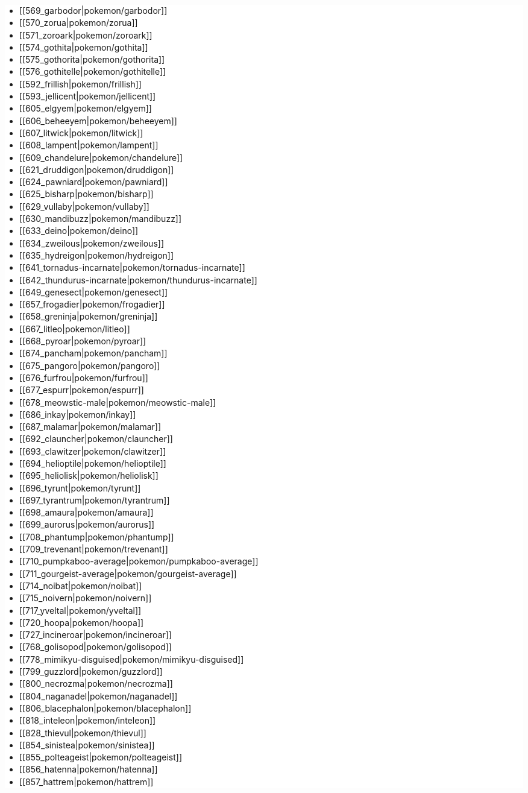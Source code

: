 - [[569_garbodor|pokemon/garbodor]]
- [[570_zorua|pokemon/zorua]]
- [[571_zoroark|pokemon/zoroark]]
- [[574_gothita|pokemon/gothita]]
- [[575_gothorita|pokemon/gothorita]]
- [[576_gothitelle|pokemon/gothitelle]]
- [[592_frillish|pokemon/frillish]]
- [[593_jellicent|pokemon/jellicent]]
- [[605_elgyem|pokemon/elgyem]]
- [[606_beheeyem|pokemon/beheeyem]]
- [[607_litwick|pokemon/litwick]]
- [[608_lampent|pokemon/lampent]]
- [[609_chandelure|pokemon/chandelure]]
- [[621_druddigon|pokemon/druddigon]]
- [[624_pawniard|pokemon/pawniard]]
- [[625_bisharp|pokemon/bisharp]]
- [[629_vullaby|pokemon/vullaby]]
- [[630_mandibuzz|pokemon/mandibuzz]]
- [[633_deino|pokemon/deino]]
- [[634_zweilous|pokemon/zweilous]]
- [[635_hydreigon|pokemon/hydreigon]]
- [[641_tornadus-incarnate|pokemon/tornadus-incarnate]]
- [[642_thundurus-incarnate|pokemon/thundurus-incarnate]]
- [[649_genesect|pokemon/genesect]]
- [[657_frogadier|pokemon/frogadier]]
- [[658_greninja|pokemon/greninja]]
- [[667_litleo|pokemon/litleo]]
- [[668_pyroar|pokemon/pyroar]]
- [[674_pancham|pokemon/pancham]]
- [[675_pangoro|pokemon/pangoro]]
- [[676_furfrou|pokemon/furfrou]]
- [[677_espurr|pokemon/espurr]]
- [[678_meowstic-male|pokemon/meowstic-male]]
- [[686_inkay|pokemon/inkay]]
- [[687_malamar|pokemon/malamar]]
- [[692_clauncher|pokemon/clauncher]]
- [[693_clawitzer|pokemon/clawitzer]]
- [[694_helioptile|pokemon/helioptile]]
- [[695_heliolisk|pokemon/heliolisk]]
- [[696_tyrunt|pokemon/tyrunt]]
- [[697_tyrantrum|pokemon/tyrantrum]]
- [[698_amaura|pokemon/amaura]]
- [[699_aurorus|pokemon/aurorus]]
- [[708_phantump|pokemon/phantump]]
- [[709_trevenant|pokemon/trevenant]]
- [[710_pumpkaboo-average|pokemon/pumpkaboo-average]]
- [[711_gourgeist-average|pokemon/gourgeist-average]]
- [[714_noibat|pokemon/noibat]]
- [[715_noivern|pokemon/noivern]]
- [[717_yveltal|pokemon/yveltal]]
- [[720_hoopa|pokemon/hoopa]]
- [[727_incineroar|pokemon/incineroar]]
- [[768_golisopod|pokemon/golisopod]]
- [[778_mimikyu-disguised|pokemon/mimikyu-disguised]]
- [[799_guzzlord|pokemon/guzzlord]]
- [[800_necrozma|pokemon/necrozma]]
- [[804_naganadel|pokemon/naganadel]]
- [[806_blacephalon|pokemon/blacephalon]]
- [[818_inteleon|pokemon/inteleon]]
- [[828_thievul|pokemon/thievul]]
- [[854_sinistea|pokemon/sinistea]]
- [[855_polteageist|pokemon/polteageist]]
- [[856_hatenna|pokemon/hatenna]]
- [[857_hattrem|pokemon/hattrem]]